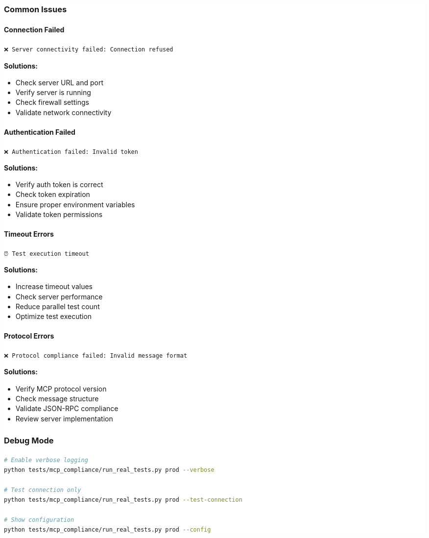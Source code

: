 ### **Common Issues**

#### **Connection Failed**
```bash
❌ Server connectivity failed: Connection refused
```
**Solutions:**
- Check server URL and port
- Verify server is running
- Check firewall settings
- Validate network connectivity

#### **Authentication Failed**
```bash
❌ Authentication failed: Invalid token
```
**Solutions:**
- Verify auth token is correct
- Check token expiration
- Ensure proper environment variables
- Validate token permissions

#### **Timeout Errors**
```bash
⏰ Test execution timeout
```
**Solutions:**
- Increase timeout values
- Check server performance
- Reduce parallel test count
- Optimize test execution

#### **Protocol Errors**
```bash
❌ Protocol compliance failed: Invalid message format
```
**Solutions:**
- Verify MCP protocol version
- Check message structure
- Validate JSON-RPC compliance
- Review server implementation

### **Debug Mode**
```bash
# Enable verbose logging
python tests/mcp_compliance/run_real_tests.py prod --verbose

# Test connection only
python tests/mcp_compliance/run_real_tests.py prod --test-connection

# Show configuration
python tests/mcp_compliance/run_real_tests.py prod --config
```
